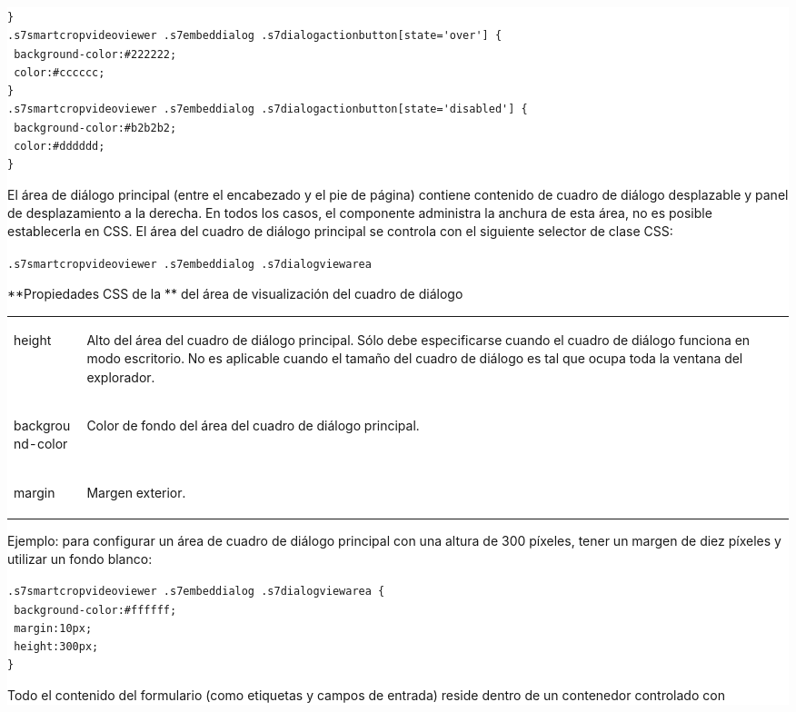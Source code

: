 ```
} 
.s7smartcropvideoviewer .s7embeddialog .s7dialogactionbutton[state='over'] { 
 background-color:#222222; 
 color:#cccccc; 
} 
.s7smartcropvideoviewer .s7embeddialog .s7dialogactionbutton[state='disabled'] { 
 background-color:#b2b2b2; 
 color:#dddddd; 
}
```

El área de diálogo principal (entre el encabezado y el pie de página) contiene contenido de cuadro de diálogo desplazable y panel de desplazamiento a la derecha. En todos los casos, el componente administra la anchura de esta área, no es posible establecerla en CSS. El área del cuadro de diálogo principal se controla con el siguiente selector de clase CSS:

```
.s7smartcropvideoviewer .s7embeddialog .s7dialogviewarea
```

**Propiedades CSS de la ** del área de visualización del cuadro de diálogo

<table id="table_3FF4691D848A4C4D8EF060B7E79DEEDE"> 
 <tbody> 
  <tr> 
   <td colname="col1"> <p> <span class="codeph"> height </span> </p> </td> 
   <td colname="col2"> <p> Alto del área del cuadro de diálogo principal. Sólo debe especificarse cuando el cuadro de diálogo funciona en modo escritorio. No es aplicable cuando el tamaño del cuadro de diálogo es tal que ocupa toda la ventana del explorador. </p> </td> 
  </tr> 
  <tr> 
   <td colname="col1"> <p> <span class="codeph"> background-color </span> </p> </td> 
   <td colname="col2"> <p>Color de fondo del área del cuadro de diálogo principal. </p> </td> 
  </tr> 
  <tr> 
   <td colname="col1"> <p> <span class="codeph"> margin </span> </p> </td> 
   <td colname="col2"> <p>Margen exterior. </p> </td> 
  </tr> 
 </tbody> 
</table>

Ejemplo: para configurar un área de cuadro de diálogo principal con una altura de 300 píxeles, tener un margen de diez píxeles y utilizar un fondo blanco:

```
.s7smartcropvideoviewer .s7embeddialog .s7dialogviewarea { 
 background-color:#ffffff; 
 margin:10px; 
 height:300px; 
}
```

Todo el contenido del formulario (como etiquetas y campos de entrada) reside dentro de un contenedor controlado con
